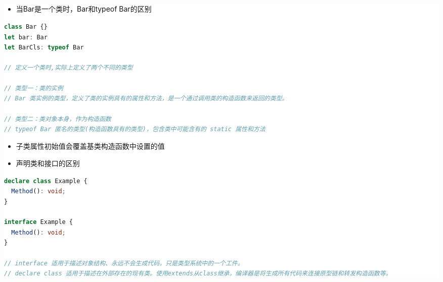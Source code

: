 ```ts
```

* 当Bar是一个类时，Bar和typeof Bar的区别
```ts
class Bar {}
let bar: Bar
let BarCls: typeof Bar

// 定义一个类时,实际上定义了两个不同的类型

// 类型一：类的实例
// Bar 类实例的类型，定义了类的实例具有的属性和方法，是一个通过调用类的构造函数来返回的类型。

// 类型二：类对象本身，作为构造函数
// typeof Bar 匿名的类型(构造函数具有的类型)，包含类中可能含有的 static 属性和方法
```

* 子类属性初始值会覆盖基类构造函数中设置的值

* 声明类和接口的区别
```ts
declare class Example {
  Method(): void;
}

interface Example {
  Method(): void;
}

// interface 适用于描述对象结构、永远不会生成代码，只是类型系统中的一个工件。
// declare class 适用于描述在外部存在的现有类。使用extends从class继承，编译器是将生成所有代码来连接原型链和转发构造函数等。
```
